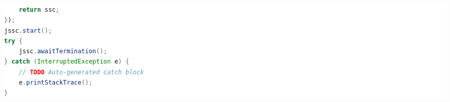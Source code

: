 ```java
    return ssc;
});
jssc.start();
try {
    jssc.awaitTermination();
} catch (InterruptedException e) {
    // TODO Auto-generated catch block
    e.printStackTrace();
}
```